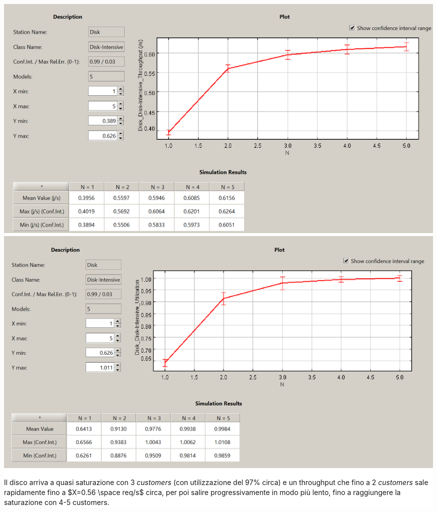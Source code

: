 ![](./images/dimage_3.png)
![](./images/dimage_4.png) 

Il disco arriva a quasi saturazione con 3 *customers* (con utilizzazione del 97% circa) e un throughput che fino a 2 *customers* sale rapidamente fino a $X=0.56 \space req/s$ circa, per poi salire progressivamente in modo più lento, fino a raggiungere la saturazione con 4-5 customers.
